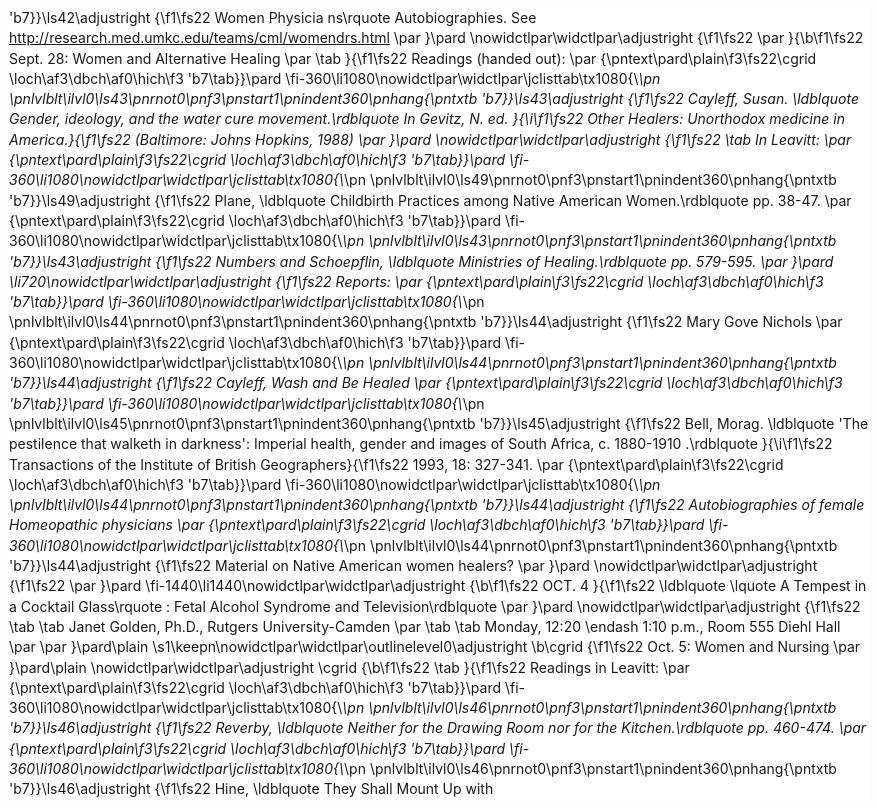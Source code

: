 \'b7}}\ls42\adjustright {\f1\fs22 Women Physicia ns\rquote Autobiographies.
See http://research.med.umkc.edu/teams/cml/womendrs.html \par }\pard
\nowidctlpar\widctlpar\adjustright {\f1\fs22 \par }{\b\f1\fs22 Sept. 28: Women
and Alternative Healing \par \tab }{\f1\fs22 Readings (handed out): \par
{\pntext\pard\plain\f3\fs22\cgrid \loch\af3\dbch\af0\hich\f3 \'b7\tab}}\pard
\fi-360\li1080\nowidctlpar\widctlpar\jclisttab\tx1080{\\*\pn
\pnlvlblt\ilvl0\ls43\pnrnot0\pnf3\pnstart1\pnindent360\pnhang{\pntxtb
\'b7}}\ls43\adjustright {\f1\fs22 Cayleff, Susan. \ldblquote Gender, ideology,
and the water cure movement.\rdblquote In Gevitz, N. ed. }{\i\f1\fs22 Other
Healers: Unorthodox medicine in America.}{\f1\fs22 (Baltimore: Johns Hopkins,
1988) \par }\pard \nowidctlpar\widctlpar\adjustright {\f1\fs22 \tab In
Leavitt: \par {\pntext\pard\plain\f3\fs22\cgrid \loch\af3\dbch\af0\hich\f3
\'b7\tab}}\pard \fi-360\li1080\nowidctlpar\widctlpar\jclisttab\tx1080{\\*\pn
\pnlvlblt\ilvl0\ls49\pnrnot0\pnf3\pnstart1\pnindent360\pnhang{\pntxtb
\'b7}}\ls49\adjustright {\f1\fs22 Plane, \ldblquote Childbirth Practices among
Native American Women.\rdblquote pp. 38-47. \par
{\pntext\pard\plain\f3\fs22\cgrid \loch\af3\dbch\af0\hich\f3 \'b7\tab}}\pard
\fi-360\li1080\nowidctlpar\widctlpar\jclisttab\tx1080{\\*\pn
\pnlvlblt\ilvl0\ls43\pnrnot0\pnf3\pnstart1\pnindent360\pnhang{\pntxtb
\'b7}}\ls43\adjustright {\f1\fs22 Numbers and Schoepflin, \ldblquote
Ministries of Healing.\rdblquote pp. 579-595. \par }\pard
\li720\nowidctlpar\widctlpar\adjustright {\f1\fs22 Reports: \par
{\pntext\pard\plain\f3\fs22\cgrid \loch\af3\dbch\af0\hich\f3 \'b7\tab}}\pard
\fi-360\li1080\nowidctlpar\widctlpar\jclisttab\tx1080{\\*\pn
\pnlvlblt\ilvl0\ls44\pnrnot0\pnf3\pnstart1\pnindent360\pnhang{\pntxtb
\'b7}}\ls44\adjustright {\f1\fs22 Mary Gove Nichols \par
{\pntext\pard\plain\f3\fs22\cgrid \loch\af3\dbch\af0\hich\f3 \'b7\tab}}\pard
\fi-360\li1080\nowidctlpar\widctlpar\jclisttab\tx1080{\\*\pn
\pnlvlblt\ilvl0\ls44\pnrnot0\pnf3\pnstart1\pnindent360\pnhang{\pntxtb
\'b7}}\ls44\adjustright {\f1\fs22 Cayleff, Wash and Be Healed \par
{\pntext\pard\plain\f3\fs22\cgrid \loch\af3\dbch\af0\hich\f3 \'b7\tab}}\pard
\fi-360\li1080\nowidctlpar\widctlpar\jclisttab\tx1080{\\*\pn
\pnlvlblt\ilvl0\ls45\pnrnot0\pnf3\pnstart1\pnindent360\pnhang{\pntxtb
\'b7}}\ls45\adjustright {\f1\fs22 Bell, Morag. \ldblquote 'The pestilence that
walketh in darkness': Imperial health, gender and images of South Africa, c.
1880-1910 .\rdblquote }{\i\f1\fs22 Transactions of the Institute of British
Geographers}{\f1\fs22 1993, 18: 327-341. \par
{\pntext\pard\plain\f3\fs22\cgrid \loch\af3\dbch\af0\hich\f3 \'b7\tab}}\pard
\fi-360\li1080\nowidctlpar\widctlpar\jclisttab\tx1080{\\*\pn
\pnlvlblt\ilvl0\ls44\pnrnot0\pnf3\pnstart1\pnindent360\pnhang{\pntxtb
\'b7}}\ls44\adjustright {\f1\fs22 Autobiographies of female Homeopathic
physicians \par {\pntext\pard\plain\f3\fs22\cgrid \loch\af3\dbch\af0\hich\f3
\'b7\tab}}\pard \fi-360\li1080\nowidctlpar\widctlpar\jclisttab\tx1080{\\*\pn
\pnlvlblt\ilvl0\ls44\pnrnot0\pnf3\pnstart1\pnindent360\pnhang{\pntxtb
\'b7}}\ls44\adjustright {\f1\fs22 Material on Native American women healers?
\par }\pard \nowidctlpar\widctlpar\adjustright {\f1\fs22 \par }\pard
\fi-1440\li1440\nowidctlpar\widctlpar\adjustright {\b\f1\fs22 OCT. 4
}{\f1\fs22 \ldblquote \lquote A Tempest in a Cocktail Glass\rquote : Fetal
Alcohol Syndrome and Television\rdblquote \par }\pard
\nowidctlpar\widctlpar\adjustright {\f1\fs22 \tab \tab Janet Golden, Ph.D.,
Rutgers University-Camden \par \tab \tab Monday, 12:20 \endash 1:10 p.m., Room
555 Diehl Hall \par \par }\pard\plain
\s1\keepn\nowidctlpar\widctlpar\outlinelevel0\adjustright \b\cgrid {\f1\fs22
Oct. 5: Women and Nursing \par }\pard\plain \nowidctlpar\widctlpar\adjustright
\cgrid {\b\f1\fs22 \tab }{\f1\fs22 Readings in Leavitt: \par
{\pntext\pard\plain\f3\fs22\cgrid \loch\af3\dbch\af0\hich\f3 \'b7\tab}}\pard
\fi-360\li1080\nowidctlpar\widctlpar\jclisttab\tx1080{\\*\pn
\pnlvlblt\ilvl0\ls46\pnrnot0\pnf3\pnstart1\pnindent360\pnhang{\pntxtb
\'b7}}\ls46\adjustright {\f1\fs22 Reverby, \ldblquote Neither for the Drawing
Room nor for the Kitchen.\rdblquote pp. 460-474. \par
{\pntext\pard\plain\f3\fs22\cgrid \loch\af3\dbch\af0\hich\f3 \'b7\tab}}\pard
\fi-360\li1080\nowidctlpar\widctlpar\jclisttab\tx1080{\\*\pn
\pnlvlblt\ilvl0\ls46\pnrnot0\pnf3\pnstart1\pnindent360\pnhang{\pntxtb
\'b7}}\ls46\adjustright {\f1\fs22 Hine, \ldblquote They Shall Mount Up with